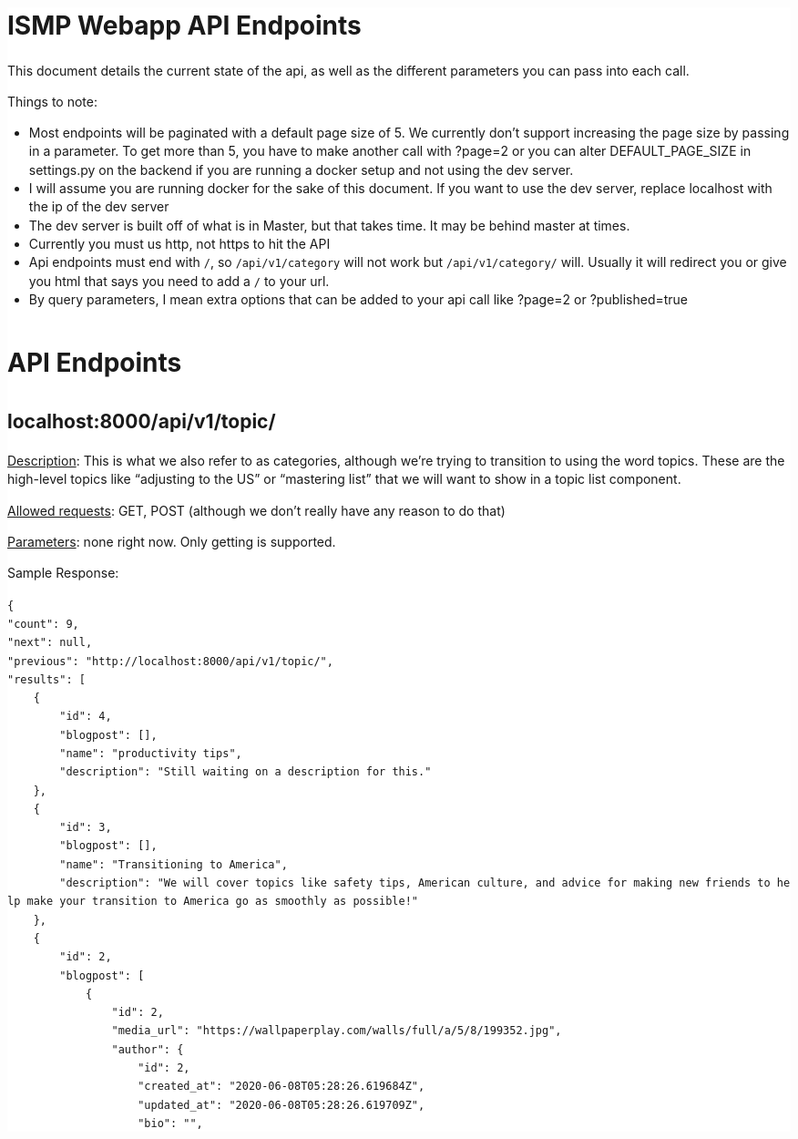 # ISMP Webapp API Endpoints

This document details the current state of the api, as well as the different parameters you can pass into each call. 

Things to note:
* Most endpoints will be paginated with a default page size of 5. We currently don’t support increasing the page size by passing in a parameter. To get more than 5, you have to make another call with ?page=2 or you can alter DEFAULT_PAGE_SIZE in settings.py on the backend if you are running a docker setup and not using the dev server.
* I will assume you are running docker for the sake of this document. If you want to use the dev server, replace localhost with the ip of the dev server
* The dev server is built off of what is in Master, but that takes time. It may be behind master at times.
* Currently you must us http, not https to hit the API
* Api endpoints must end with `/`, so `/api/v1/category` will not work but `/api/v1/category/` will. Usually it will redirect you or give you html that says you need to add a `/` to your url.
* By query parameters, I mean extra options that can be added to your api call like ?page=2 or ?published=true

# API Endpoints

## localhost:8000/api/v1/topic/

<ins>Description</ins>: This is what we also refer to as categories, although we’re trying to transition to using the word topics. These are the high-level topics like “adjusting to the US” or “mastering list” that we will want to show in a topic list component.

<ins>Allowed requests</ins>: GET, POST (although we don’t really have any reason to do that)

<ins>Parameters</ins>: none right now. Only getting is supported.

Sample Response:


    {
    "count": 9,
    "next": null,
    "previous": "http://localhost:8000/api/v1/topic/",
    "results": [
        {
            "id": 4,
            "blogpost": [],
            "name": "productivity tips",
            "description": "Still waiting on a description for this."
        },
        {
            "id": 3,
            "blogpost": [],
            "name": "Transitioning to America",
            "description": "We will cover topics like safety tips, American culture, and advice for making new friends to help make your transition to America go as smoothly as possible!"
        },
        {
            "id": 2,
            "blogpost": [
                {
                    "id": 2,
                    "media_url": "https://wallpaperplay.com/walls/full/a/5/8/199352.jpg",
                    "author": {
                        "id": 2,
                        "created_at": "2020-06-08T05:28:26.619684Z",
                        "updated_at": "2020-06-08T05:28:26.619709Z",
                        "bio": "",